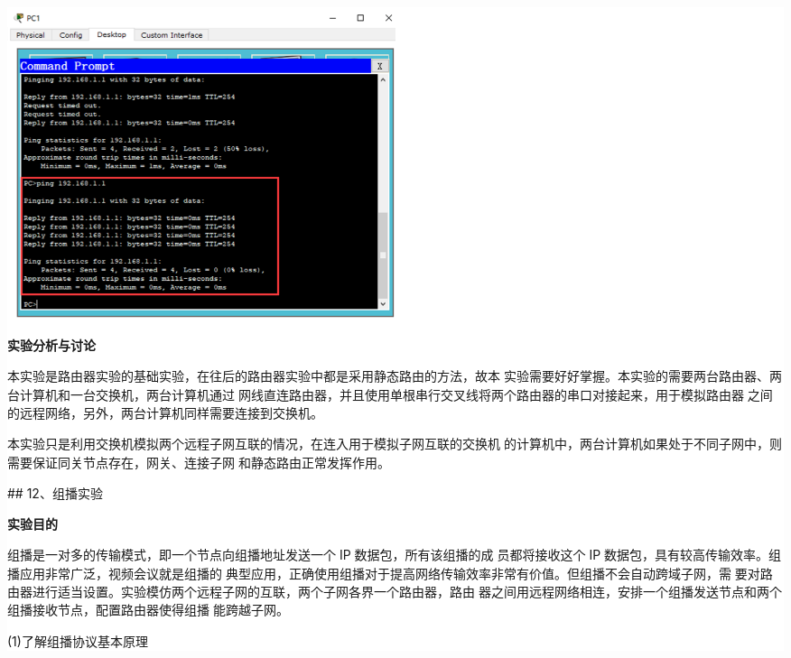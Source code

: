 <img src="img/静态路由3.png" width="50%">

**实验分析与讨论**

本实验是路由器实验的基础实验，在往后的路由器实验中都是采用静态路由的方法，故本 实验需要好好掌握。本实验的需要两台路由器、两台计算机和一台交换机，两台计算机通过 网线直连路由器，并且使用单根串行交叉线将两个路由器的串口对接起来，用于模拟路由器 之间的远程网络，另外，两台计算机同样需要连接到交换机。

本实验只是利用交换机模拟两个远程子网互联的情况，在连入用于模拟子网互联的交换机 的计算机中，两台计算机如果处于不同子网中，则需要保证同关节点存在，网关、连接子网 和静态路由正常发挥作用。

<div style="page-break-after: always;"></div>

<div style="page-break-after: always;"></div>
## 12、组播实验

**实验目的**

组播是一对多的传输模式，即一个节点向组播地址发送一个 IP 数据包，所有该组播的成 员都将接收这个 IP 数据包，具有较高传输效率。组播应用非常广泛，视频会议就是组播的 典型应用，正确使用组播对于提高网络传输效率非常有价值。但组播不会自动跨域子网，需 要对路由器进行适当设置。实验模仿两个远程子网的互联，两个子网各界一个路由器，路由 器之间用远程网络相连，安排一个组播发送节点和两个组播接收节点，配置路由器使得组播 能跨越子网。

(1)了解组播协议基本原理 
